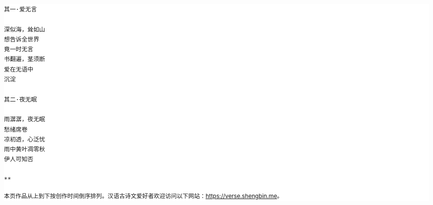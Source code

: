 	其一·爱无言

	深似海，耸如山
	想告诉全世界
	竟一时无言
	书翻遍，茎须断
	爱在无语中
	沉淀

	其二·夜无眠

	雨潺潺，夜无眠
	愁绪席卷
	凉初透，心泛忧
	雨中黄叶凋零秋
	伊人可知否

	**

<small>本页作品从上到下按创作时间倒序排列。汉语古诗文爱好者欢迎访问以下网站：<a href="https://verse.shengbin.me">https://verse.shengbin.me</a>。</small>

